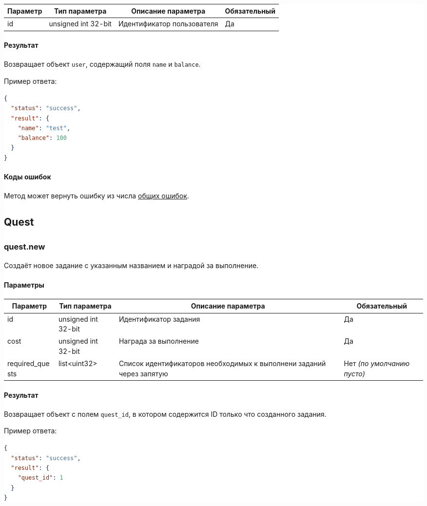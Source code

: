 | Параметр | Тип параметра       | Описание параметра         | Обязательный |
|----------|---------------------|----------------------------|--------------|
| id       | unsigned int 32-bit | Идентификатор пользователя | Да           |

#### Результат

Возвращает объект `user`, содержащий поля `name` и `balance`.

Пример ответа:

```json
{
  "status": "success",
  "result": {
    "name": "test",
    "balance": 100
  }
}
```

#### Коды ошибок

Метод может вернуть ошибку из числа [общих ошибок](#коды-общих-ошибок).

## Quest

### quest.new

Создаёт новое задание с указанным названием и наградой за выполнение.

#### Параметры

| Параметр        | Тип параметра       | Описание параметра                                                   | Обязательный               |
|-----------------|---------------------|----------------------------------------------------------------------|----------------------------|
| id              | unsigned int 32-bit | Идентификатор задания                                                | Да                         |
| cost            | unsigned int 32-bit | Награда за выполнение                                                | Да                         |
| required_quests | list\<uint32\>      | Список идентификаторов необходимых к выполнени заданий через запятую | Нет *(по умолчанию пусто)* |  

#### Результат

Возвращает объект с полем `quest_id`, в котором содержится ID только что созданного задания.

Пример ответа:

```json
{
  "status": "success",
  "result": {
    "quest_id": 1
  }
}
```
